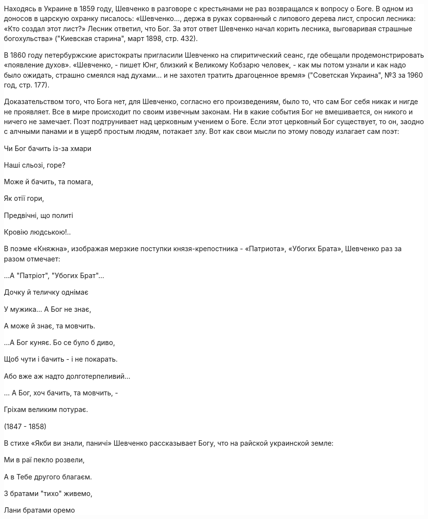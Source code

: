 Находясь в Украине в 1859 году, Шевченко в разговоре с крестьянами не раз возвращался к вопросу о Боге. В одном из доносов в царскую охранку писалось: «Шевченко..., держа в руках сорванный с липового дерева лист, спросил лесника: «Кто создал этот лист?» Лесник ответил, что Бог. За этот ответ Шевченко начал корить лесника, выговаривая страшные богохульства» ("Киевская старина", март 1898, стр. 432).

В 1860 году петербуржские аристократы пригласили Шевченко на спиритический сеанс, где обещали продемонстрировать «появление духов». «Шевченко, - пишет Юнг, близкий к Великому Кобзарю человек, - как мы потом узнали и как надо было ожидать, страшно смеялся над духами... и не захотел тратить драгоценное время» ("Советская Украина", №3 за 1960 год, стр. 177).

Доказательством того, что Бога нет, для Шевченко, согласно его произведениям, было то, что сам Бог себя никак и нигде не проявляет. Все в мире происходит по своим извечным законам. Ни в какие события Бог не вмешивается, он никого и ничего не замечает. Поэт подтрунивает над церковным учением о Боге. Если этот церковный Бог существует, то он, заодно с алчными панами и в ущерб простым людям, потакает злу. Вот как свои мысли по этому поводу излагает сам поэт:

Чи Бог бачить із-за хмари

 Наші сльозі, горе?

 Може й бачить, та помага,

 Як отії гори,

 Предвічні, що политі

 Кровію людською!..

В поэме «Княжна», изображая мерзкие поступки князя-крепостника - «Патриота», «Убогих Брата», Шевченко раз за разом отмечает:

...А "Патріот", "Убогих Брат"...

 Дочку й теличку однімає 

 У мужика... А Бог не знає,

 А може й знає, та мовчить.

 ...А Бог куняє. Бо се було б диво,

 Щоб чути і бачить - і не покарать.

 Або вже аж надто долготерпеливий...

 ... А Бог, хоч бачить, та мовчить, -

 Гріхам великим потурає.

 (1847 - 1858)

В стихе «Якби ви знали, паничі» Шевченко рассказывает Богу, что на райской украинской земле:

Ми в раї пекло розвели, 

 А в Тебе другого благаєм.

 З братами "тихо" живемо, 

 Лани братами оремо
